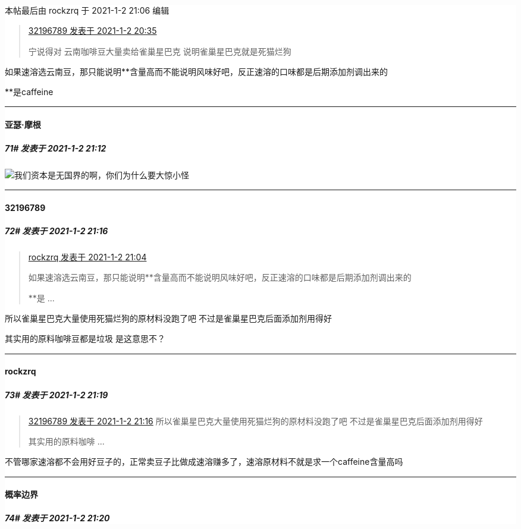 
 本帖最后由 rockzrq 于 2021-1-2 21:06 编辑 
<blockquote><a href="httphttps://bbs.saraba1st.com/2b/forum.php?mod=redirect&amp;goto=findpost&amp;pid=49919979&amp;ptid=1980873" target="_blank">32196789 发表于 2021-1-2 20:35</a>

宁说得对 云南咖啡豆大量卖给雀巢星巴克 说明雀巢星巴克就是死猫烂狗</blockquote>

如果速溶选云南豆，那只能说明**含量高而不能说明风味好吧，反正速溶的口味都是后期添加剂调出来的


**是caffeine


-----

####  亚瑟·摩根  
##### 71#       发表于 2021-1-2 21:12


<img src="https://static.saraba1st.com/image/smiley/face2017/067.png" referrerpolicy="no-referrer">我们资本是无国界的啊，你们为什么要大惊小怪


-----

####  32196789  
##### 72#       发表于 2021-1-2 21:16


<blockquote><a href="httphttps://bbs.saraba1st.com/2b/forum.php?mod=redirect&amp;goto=findpost&amp;pid=49920309&amp;ptid=1980873" target="_blank">rockzrq 发表于 2021-1-2 21:04</a>

如果速溶选云南豆，那只能说明**含量高而不能说明风味好吧，反正速溶的口味都是后期添加剂调出来的


**是 ...</blockquote>
所以雀巢星巴克大量使用死猫烂狗的原材料没跑了吧 不过是雀巢星巴克后面添加剂用得好


其实用的原料咖啡豆都是垃圾 是这意思不？


-----

####  rockzrq  
##### 73#       发表于 2021-1-2 21:19


<blockquote><a href="httphttps://bbs.saraba1st.com/2b/forum.php?mod=redirect&amp;goto=findpost&amp;pid=49920453&amp;ptid=1980873" target="_blank">32196789 发表于 2021-1-2 21:16</a>
所以雀巢星巴克大量使用死猫烂狗的原材料没跑了吧 不过是雀巢星巴克后面添加剂用得好


其实用的原料咖啡 ...</blockquote>
不管哪家速溶都不会用好豆子的，正常卖豆子比做成速溶赚多了，速溶原材料不就是求一个caffeine含量高吗


-----

####  概率边界  
##### 74#       发表于 2021-1-2 21:20
